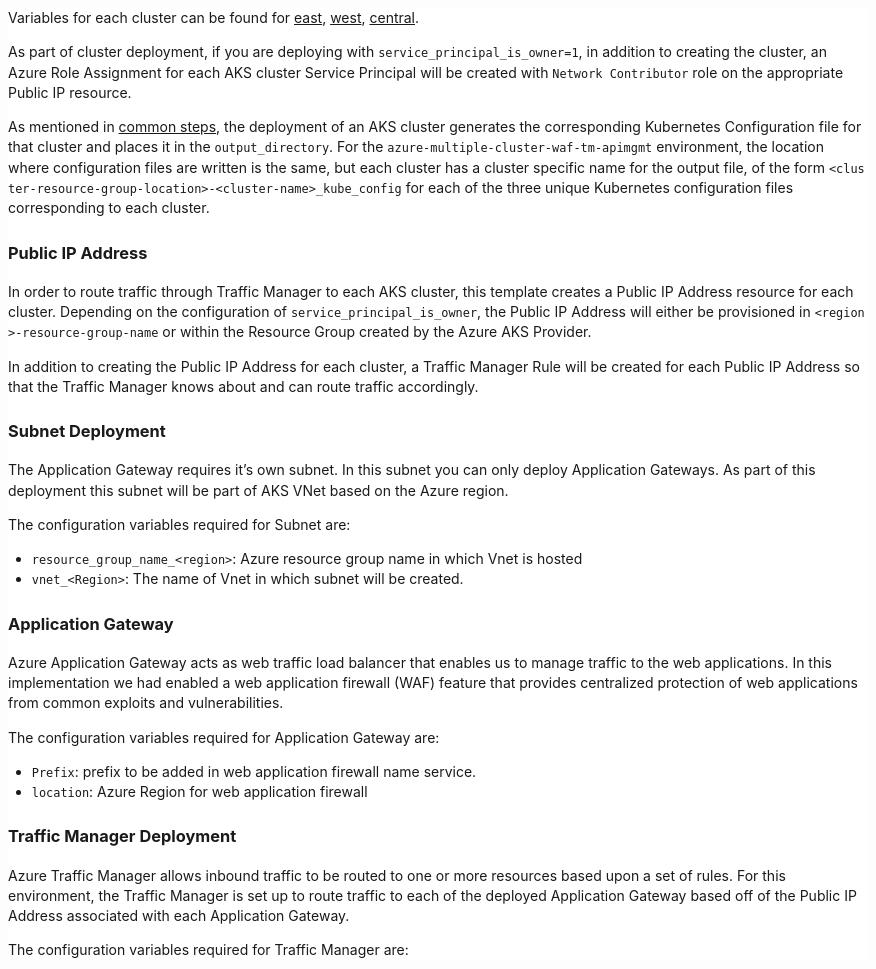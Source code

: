 Variables for each cluster can be found for [east](./aks-eastus-variables.tf), [west](./aks-westus-variables.tf), [central](./aks-centralus-variables.tf).

As part of cluster deployment, if you are deploying with `service_principal_is_owner=1`, in addition to creating the cluster, an Azure Role Assignment for each AKS cluster Service Principal will be created with `Network Contributor` role on the appropriate Public IP resource.

As mentioned in [common steps](../../azure/), the deployment of an AKS cluster generates the corresponding Kubernetes Configuration file for that cluster and places it in the `output_directory`.  For the `azure-multiple-cluster-waf-tm-apimgmt` environment, the location where configuration files are written is the same, but each cluster has a cluster specific name for the output file, of the form `<cluster-resource-group-location>-<cluster-name>_kube_config` for each of the three unique Kubernetes configuration files corresponding to each cluster.

### Public IP Address

In order to route traffic through Traffic Manager to each AKS cluster, this template creates a Public IP Address resource for each cluster.  Depending on the configuration of `service_principal_is_owner`, the Public IP Address will either be provisioned in `<region>-resource-group-name` or within the Resource Group created by the Azure AKS Provider.

In addition to creating the Public IP Address for each cluster, a Traffic Manager Rule will be created for each Public IP Address so that the Traffic Manager knows about and can route traffic accordingly.


### Subnet Deployment

The Application Gateway requires it’s own subnet. In this subnet you can only deploy Application Gateways. As part of this deployment this subnet will be part of AKS VNet based on the Azure region.

The configuration variables required for Subnet are:

- `resource_group_name_<region>`: Azure resource group name in which Vnet is hosted
- `vnet_<Region>`: The name of Vnet in which subnet will be created.

### Application Gateway

Azure Application Gateway acts as web traffic load balancer that enables us to manage traffic to the web applications.  In this implementation we had enabled a web application firewall (WAF) feature that provides centralized protection of web applications from common exploits and vulnerabilities.

The configuration variables required for Application Gateway are:

- `Prefix`: prefix to be added in web application firewall name service.
- `location`: Azure Region for web application firewall

### Traffic Manager Deployment

Azure Traffic Manager allows inbound traffic to be routed to one or more resources based upon a set of rules.  For this environment, the Traffic Manager is set up to route traffic to each of the deployed Application Gateway based off of the Public IP Address associated with each Application Gateway.

The configuration variables required for Traffic Manager are:
